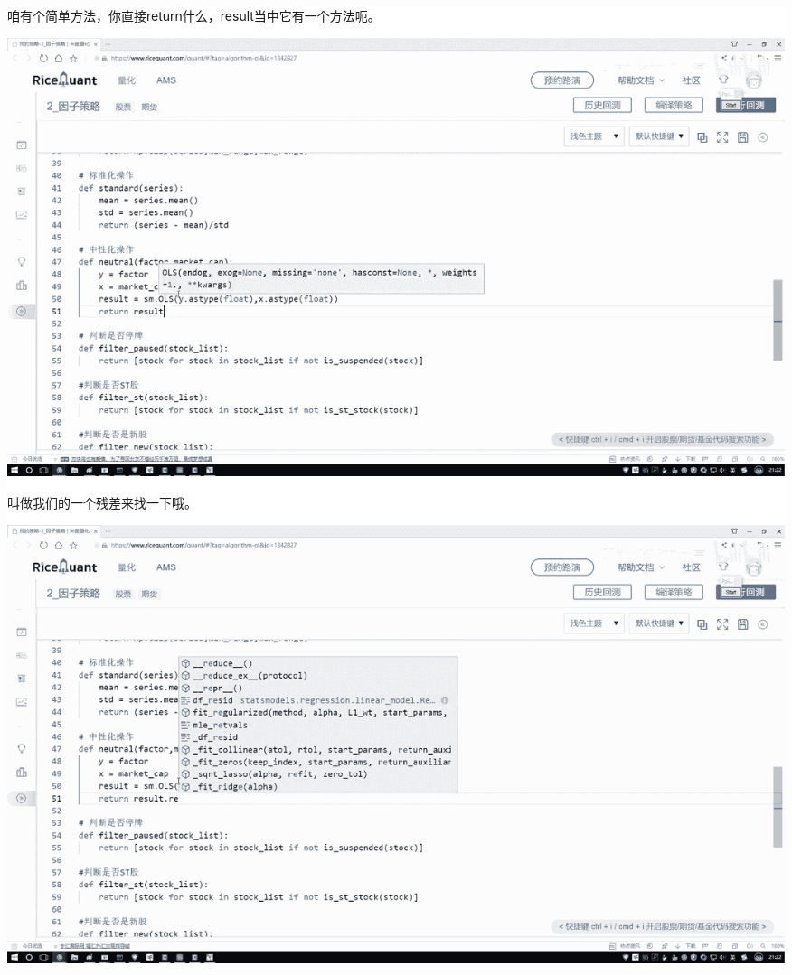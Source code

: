 咱有个简单方法，你直接return什么，result当中它有一个方法呃。

![](img/350727c3d058c8d2bc680c285a9ba534_61.png)

叫做我们的一个残差来找一下哦。

![](img/350727c3d058c8d2bc680c285a9ba534_63.png)
